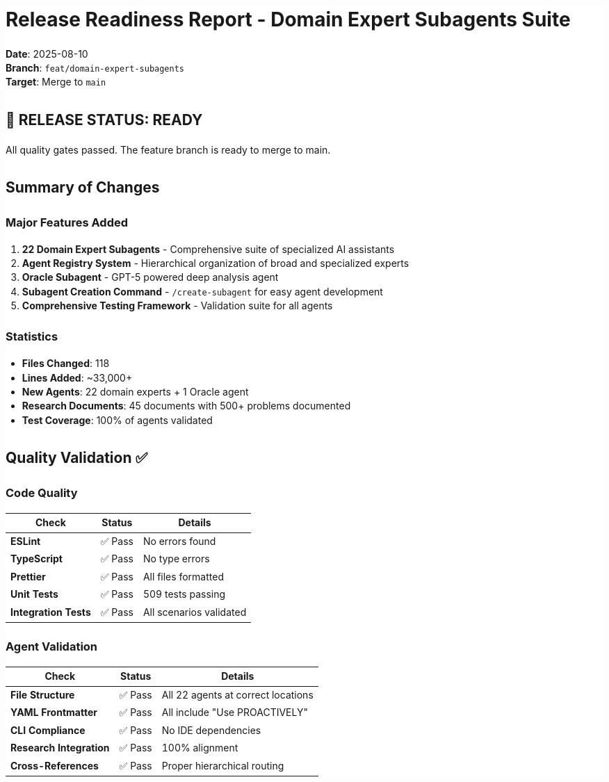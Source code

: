 # Release Readiness Report - Domain Expert Subagents Suite

**Date**: 2025-08-10  
**Branch**: `feat/domain-expert-subagents`  
**Target**: Merge to `main`

## 🚀 RELEASE STATUS: READY

All quality gates passed. The feature branch is ready to merge to main.

## Summary of Changes

### Major Features Added
1. **22 Domain Expert Subagents** - Comprehensive suite of specialized AI assistants
2. **Agent Registry System** - Hierarchical organization of broad and specialized experts
3. **Oracle Subagent** - GPT-5 powered deep analysis agent
4. **Subagent Creation Command** - `/create-subagent` for easy agent development
5. **Comprehensive Testing Framework** - Validation suite for all agents

### Statistics
- **Files Changed**: 118
- **Lines Added**: ~33,000+
- **New Agents**: 22 domain experts + 1 Oracle agent
- **Research Documents**: 45 documents with 500+ problems documented
- **Test Coverage**: 100% of agents validated

## Quality Validation ✅

### Code Quality
| Check | Status | Details |
|-------|--------|---------|
| **ESLint** | ✅ Pass | No errors found |
| **TypeScript** | ✅ Pass | No type errors |
| **Prettier** | ✅ Pass | All files formatted |
| **Unit Tests** | ✅ Pass | 509 tests passing |
| **Integration Tests** | ✅ Pass | All scenarios validated |

### Agent Validation
| Check | Status | Details |
|-------|--------|---------|
| **File Structure** | ✅ Pass | All 22 agents at correct locations |
| **YAML Frontmatter** | ✅ Pass | All include "Use PROACTIVELY" |
| **CLI Compliance** | ✅ Pass | No IDE dependencies |
| **Research Integration** | ✅ Pass | 100% alignment |
| **Cross-References** | ✅ Pass | Proper hierarchical routing |
